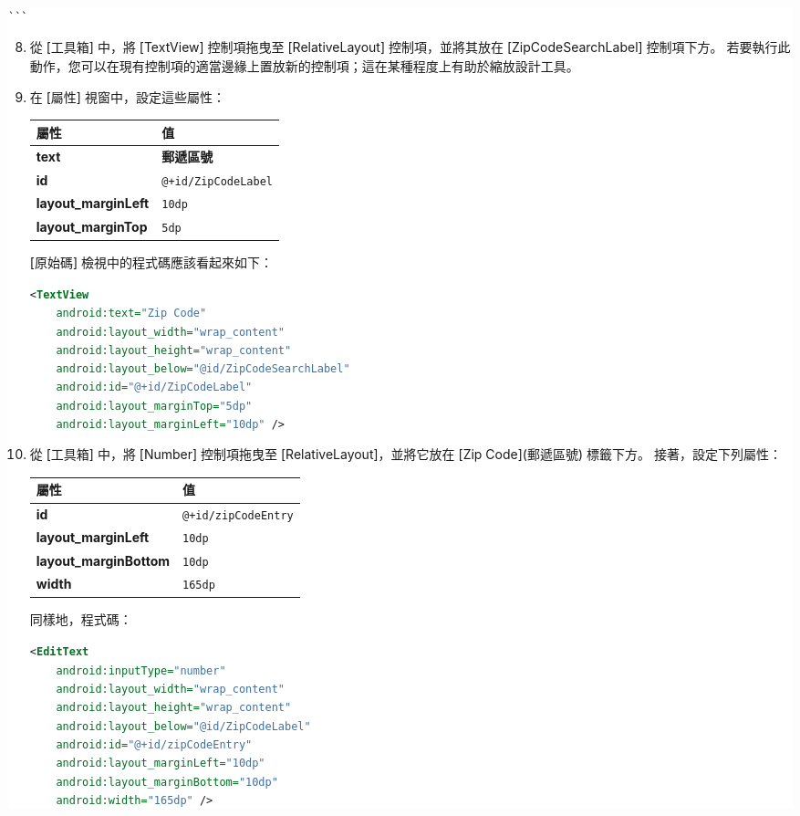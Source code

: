     ```

8. 從 [工具箱] 中，將 [TextView] 控制項拖曳至 [RelativeLayout] 控制項，並將其放在 [ZipCodeSearchLabel] 控制項下方。 若要執行此動作，您可以在現有控制項的適當邊緣上置放新的控制項；這在某種程度上有助於縮放設計工具。

9. 在 [屬性] 視窗中，設定這些屬性：

    |屬性|值|
    |--------------|-----------|
    |**text**|**郵遞區號**|
    |**id**|`@+id/ZipCodeLabel`|
    |**layout_marginLeft**|`10dp`|
    |**layout_marginTop**|`5dp`|

     [原始碼] 檢視中的程式碼應該看起來如下：

    ```xml
    <TextView
        android:text="Zip Code"
        android:layout_width="wrap_content"
        android:layout_height="wrap_content"
        android:layout_below="@id/ZipCodeSearchLabel"
        android:id="@+id/ZipCodeLabel"
        android:layout_marginTop="5dp"
        android:layout_marginLeft="10dp" />
    ```

10. 從 [工具箱] 中，將 [Number] 控制項拖曳至 [RelativeLayout]，並將它放在 [Zip Code]\(郵遞區號) 標籤下方。 接著，設定下列屬性：

    |屬性|值|
    |--------------|-----------|
    |**id**|`@+id/zipCodeEntry`|
    |**layout_marginLeft**|`10dp`|
    |**layout_marginBottom**|`10dp`|
    |**width**|`165dp`|

     同樣地，程式碼：

    ```xml
    <EditText
        android:inputType="number"
        android:layout_width="wrap_content"
        android:layout_height="wrap_content"
        android:layout_below="@id/ZipCodeLabel"
        android:id="@+id/zipCodeEntry"
        android:layout_marginLeft="10dp"
        android:layout_marginBottom="10dp"
        android:width="165dp" />
    ```
